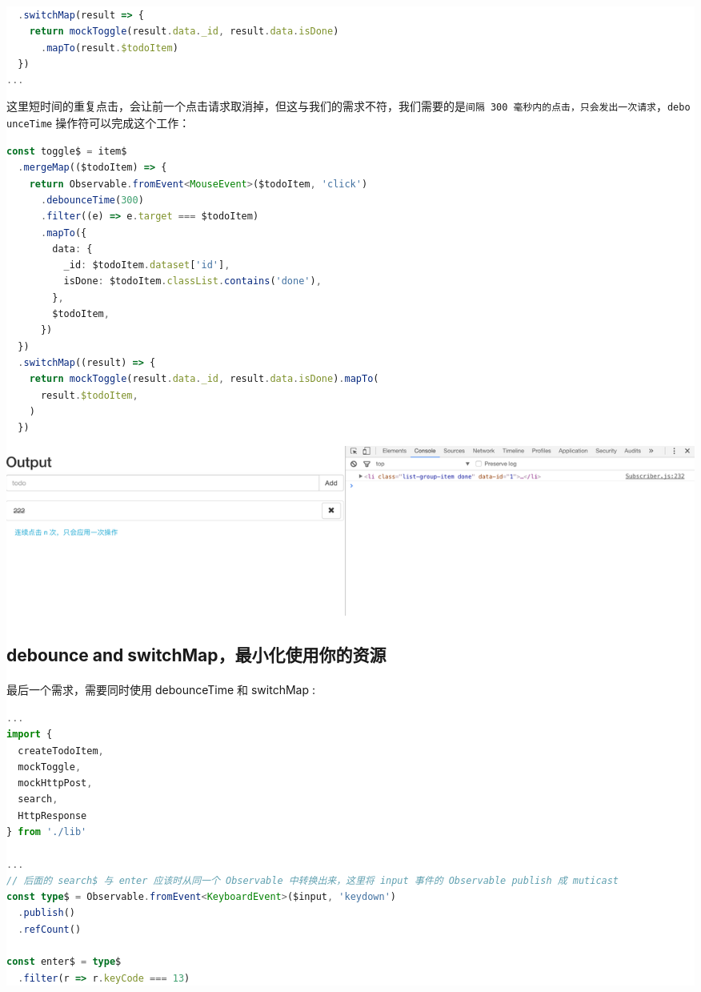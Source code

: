 ```ts
  .switchMap(result => {
    return mockToggle(result.data._id, result.data.isDone)
      .mapTo(result.$todoItem)
  })
...
```

这里短时间的重复点击，会让前一个点击请求取消掉，但这与我们的需求不符，我们需要的是`间隔 300 毫秒内的点击，只会发出一次请求`，`debounceTime` 操作符可以完成这个工作：

```ts
const toggle$ = item$
  .mergeMap(($todoItem) => {
    return Observable.fromEvent<MouseEvent>($todoItem, 'click')
      .debounceTime(300)
      .filter((e) => e.target === $todoItem)
      .mapTo({
        data: {
          _id: $todoItem.dataset['id'],
          isDone: $todoItem.classList.contains('done'),
        },
        $todoItem,
      })
  })
  .switchMap((result) => {
    return mockToggle(result.data._id, result.data.isDone).mapTo(
      result.$todoItem,
    )
  })
```

![screenshot](./4.png)

## debounce and switchMap，最小化使用你的资源

最后一个需求，需要同时使用 debounceTime 和 switchMap :

```ts
...
import {
  createTodoItem,
  mockToggle,
  mockHttpPost,
  search,
  HttpResponse
} from './lib'

...
// 后面的 search$ 与 enter 应该时从同一个 Observable 中转换出来，这里将 input 事件的 Observable publish 成 muticast
const type$ = Observable.fromEvent<KeyboardEvent>($input, 'keydown')
  .publish()
  .refCount()

const enter$ = type$
  .filter(r => r.keyCode === 13)
```